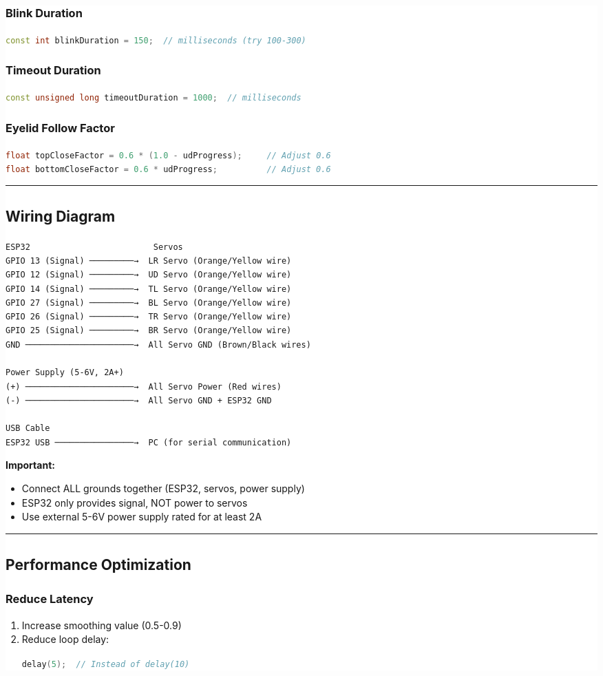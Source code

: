 ### Blink Duration

```cpp
const int blinkDuration = 150;  // milliseconds (try 100-300)
```

### Timeout Duration

```cpp
const unsigned long timeoutDuration = 1000;  // milliseconds
```

### Eyelid Follow Factor

```cpp
float topCloseFactor = 0.6 * (1.0 - udProgress);     // Adjust 0.6
float bottomCloseFactor = 0.6 * udProgress;          // Adjust 0.6
```

---

## Wiring Diagram

```
ESP32                         Servos
GPIO 13 (Signal) ─────────→  LR Servo (Orange/Yellow wire)
GPIO 12 (Signal) ─────────→  UD Servo (Orange/Yellow wire)
GPIO 14 (Signal) ─────────→  TL Servo (Orange/Yellow wire)
GPIO 27 (Signal) ─────────→  BL Servo (Orange/Yellow wire)
GPIO 26 (Signal) ─────────→  TR Servo (Orange/Yellow wire)
GPIO 25 (Signal) ─────────→  BR Servo (Orange/Yellow wire)
GND ──────────────────────→  All Servo GND (Brown/Black wires)

Power Supply (5-6V, 2A+)
(+) ──────────────────────→  All Servo Power (Red wires)
(-) ──────────────────────→  All Servo GND + ESP32 GND

USB Cable
ESP32 USB ────────────────→  PC (for serial communication)
```

**Important:**
- Connect ALL grounds together (ESP32, servos, power supply)
- ESP32 only provides signal, NOT power to servos
- Use external 5-6V power supply rated for at least 2A

---

## Performance Optimization

### Reduce Latency
1. Increase smoothing value (0.5-0.9)
2. Reduce loop delay:
   ```cpp
   delay(5);  // Instead of delay(10)
   ```
